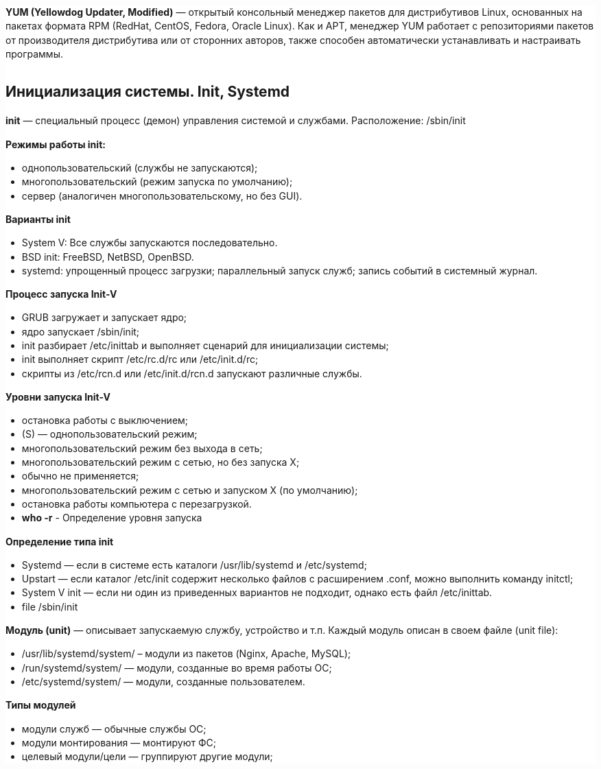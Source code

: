 **YUM (Yellowdog Updater, Modified)** — открытый консольный менеджер пакетов для дистрибутивов Linux, основанных на пакетах формата RPM (RedHat, CentOS, Fedora, Oracle Linux). Как и APT, менеджер YUM работает с репозиториями пакетов от производителя дистрибутива или от сторонних авторов, также способен автоматически устанавливать и настраивать программы.

## Инициализация системы. Init, Systemd
**init** — специальный процесс (демон) управления системой и службами. Расположение: /sbin/init

**Режимы работы init:**
- однопользовательский (службы не запускаются);
- многопользовательский (режим запуска по умолчанию);
- сервер (аналогичен многопользовательскому, но без GUI).

**Варианты init**
- System V: Все службы запускаются последовательно.
- BSD init: FreeBSD, NetBSD, OpenBSD.
- systemd: упрощенный процесс загрузки; параллельный запуск служб; запись событий в системный журнал.

**Процесс запуска Init-V**
- GRUB загружает и запускает ядро;
- ядро запускает /sbin/init;
- init разбирает /etc/inittab и выполняет сценарий для инициализации системы;
- init выполняет скрипт /etc/rc.d/rc или /etc/init.d/rc;
- скрипты из /etc/rcn.d или /etc/init.d/rcn.d запускают различные службы.

**Уровни запуска Init-V**
- остановка работы с выключением;
- (S) — однопользовательский режим;
- многопользовательский режим без выхода в сеть;
- многопользовательский режим с сетью, но без запуска X;
- обычно не применяется;
- многопользовательский режим с сетью и запуском X (по умолчанию);
- остановка работы компьютера с перезагрузкой.
- **who -r** - Определение уровня запуска

**Определение типа init**
- Systemd — если в системе есть каталоги /usr/lib/systemd и /etc/systemd;
- Upstart — если каталог /etc/init содержит несколько файлов с расширением .conf, можно выполнить команду initctl;
- System V init — если ни один из приведенных вариантов не подходит, однако есть файл /etc/inittab.
- file /sbin/init

**Модуль (unit)** — описывает запускаемую службу, устройство и т.п.
Каждый модуль описан в своем файле (unit file):
- /usr/lib/systemd/system/ – модули из пакетов (Nginx, Apache, MySQL);
- /run/systemd/system/ — модули, созданные во время работы ОС;
- /etc/systemd/system/ — модули, созданные пользователем.

**Типы модулей**
- модули служб — обычные службы ОС;
- модули монтирования — монтируют ФС;
- целевый модули/цели — группируют другие модули;

